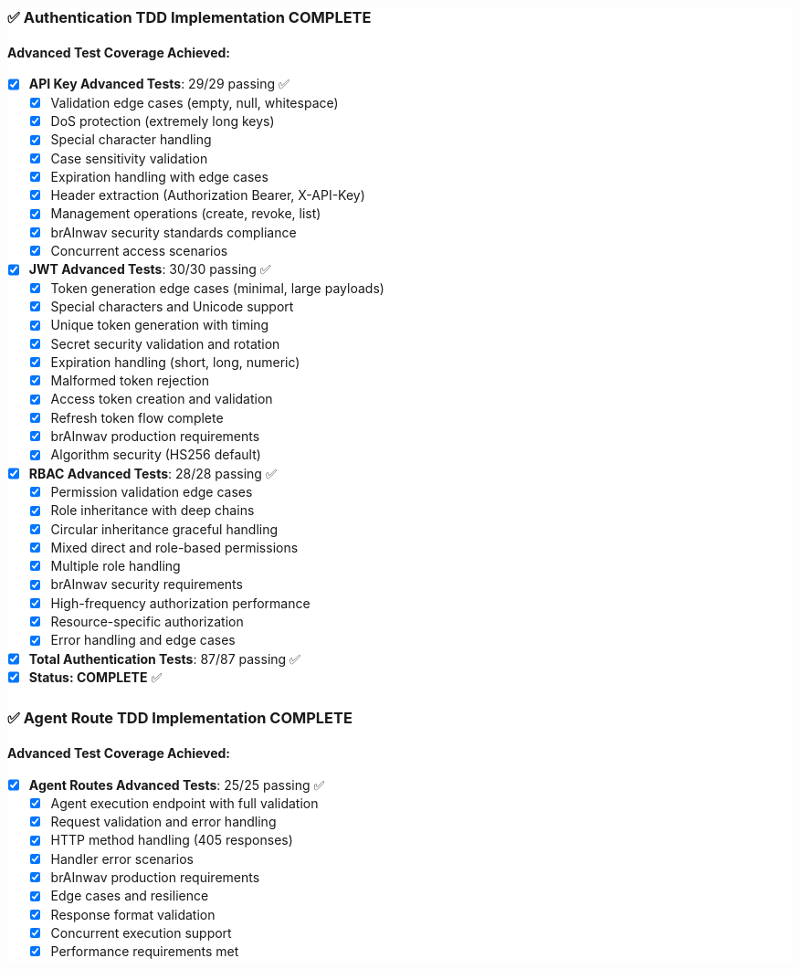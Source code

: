 ### ✅ **Authentication TDD Implementation COMPLETE**

**Advanced Test Coverage Achieved:**

- [x] **API Key Advanced Tests**: 29/29 passing ✅
  - [x] Validation edge cases (empty, null, whitespace)
  - [x] DoS protection (extremely long keys)
  - [x] Special character handling
  - [x] Case sensitivity validation
  - [x] Expiration handling with edge cases
  - [x] Header extraction (Authorization Bearer, X-API-Key)
  - [x] Management operations (create, revoke, list)
  - [x] brAInwav security standards compliance
  - [x] Concurrent access scenarios

- [x] **JWT Advanced Tests**: 30/30 passing ✅
  - [x] Token generation edge cases (minimal, large payloads)
  - [x] Special characters and Unicode support
  - [x] Unique token generation with timing
  - [x] Secret security validation and rotation
  - [x] Expiration handling (short, long, numeric)
  - [x] Malformed token rejection
  - [x] Access token creation and validation
  - [x] Refresh token flow complete
  - [x] brAInwav production requirements
  - [x] Algorithm security (HS256 default)

- [x] **RBAC Advanced Tests**: 28/28 passing ✅
  - [x] Permission validation edge cases
  - [x] Role inheritance with deep chains
  - [x] Circular inheritance graceful handling
  - [x] Mixed direct and role-based permissions
  - [x] Multiple role handling
  - [x] brAInwav security requirements
  - [x] High-frequency authorization performance
  - [x] Resource-specific authorization
  - [x] Error handling and edge cases

- [x] **Total Authentication Tests**: 87/87 passing ✅
- [x] **Status: COMPLETE** ✅

### ✅ **Agent Route TDD Implementation COMPLETE**

**Advanced Test Coverage Achieved:**

- [x] **Agent Routes Advanced Tests**: 25/25 passing ✅
  - [x] Agent execution endpoint with full validation
  - [x] Request validation and error handling
  - [x] HTTP method handling (405 responses)
  - [x] Handler error scenarios
  - [x] brAInwav production requirements
  - [x] Edge cases and resilience
  - [x] Response format validation
  - [x] Concurrent execution support
  - [x] Performance requirements met
